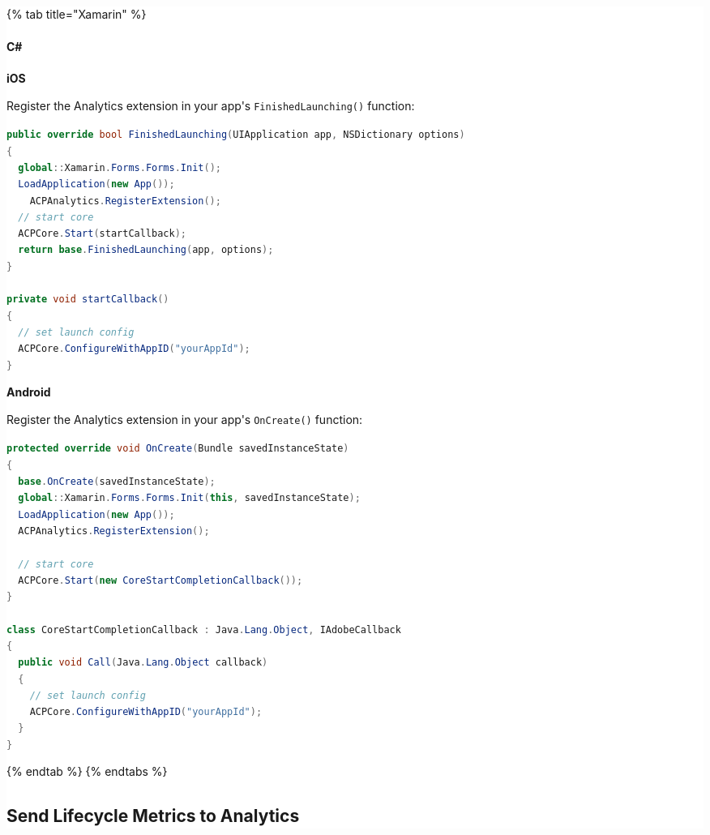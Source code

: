 {% tab title="Xamarin" %}
#### C\#

**iOS**

Register the Analytics extension in your app's `FinishedLaunching()` function:

```csharp
public override bool FinishedLaunching(UIApplication app, NSDictionary options)
{
  global::Xamarin.Forms.Forms.Init();
  LoadApplication(new App());
    ACPAnalytics.RegisterExtension();
  // start core
  ACPCore.Start(startCallback);
  return base.FinishedLaunching(app, options);
}

private void startCallback()
{
  // set launch config
  ACPCore.ConfigureWithAppID("yourAppId");
}
```

**Android**

Register the Analytics extension in your app's `OnCreate()` function:

```csharp
protected override void OnCreate(Bundle savedInstanceState)
{
  base.OnCreate(savedInstanceState);
  global::Xamarin.Forms.Forms.Init(this, savedInstanceState);
  LoadApplication(new App());
  ACPAnalytics.RegisterExtension();

  // start core
  ACPCore.Start(new CoreStartCompletionCallback());
}

class CoreStartCompletionCallback : Java.Lang.Object, IAdobeCallback
{
  public void Call(Java.Lang.Object callback)
  {
    // set launch config
    ACPCore.ConfigureWithAppID("yourAppId");
  }
}
```
{% endtab %}
{% endtabs %}

## Send Lifecycle Metrics to Analytics
